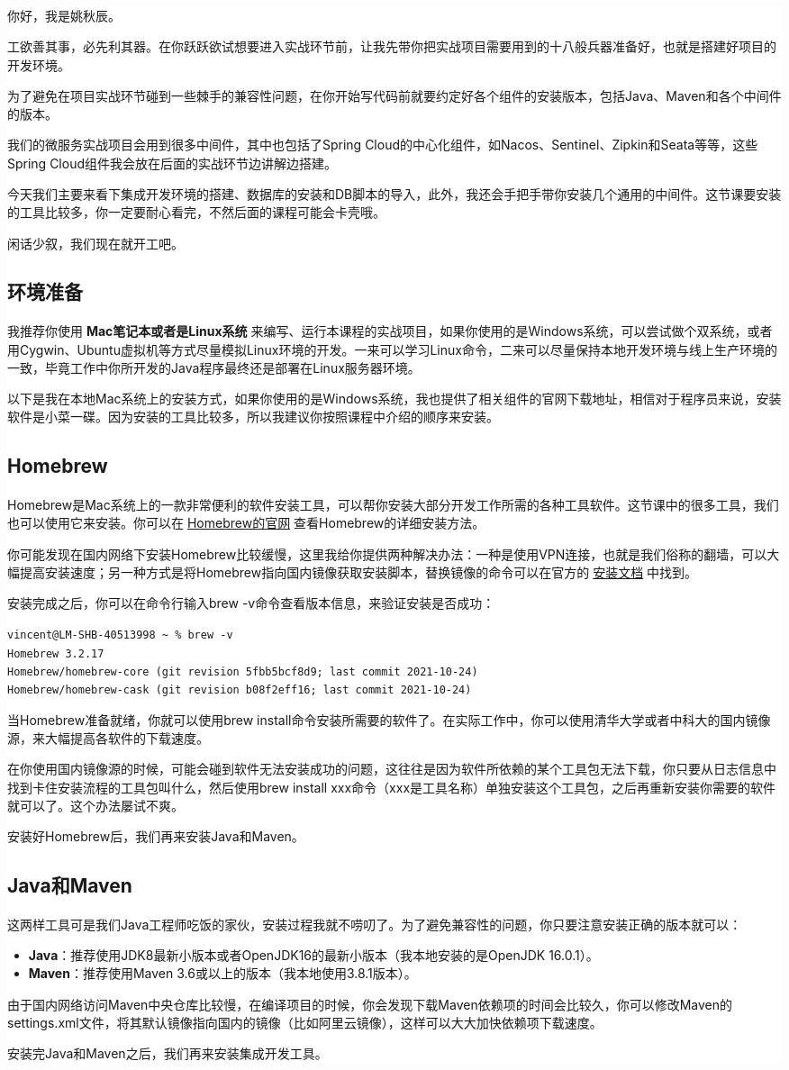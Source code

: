你好，我是姚秋辰。

工欲善其事，必先利其器。在你跃跃欲试想要进入实战环节前，让我先带你把实战项目需要用到的十八般兵器准备好，也就是搭建好项目的开发环境。

为了避免在项目实战环节碰到一些棘手的兼容性问题，在你开始写代码前就要约定好各个组件的安装版本，包括Java、Maven和各个中间件的版本。

我们的微服务实战项目会用到很多中间件，其中也包括了Spring Cloud的中心化组件，如Nacos、Sentinel、Zipkin和Seata等等，这些Spring Cloud组件我会放在后面的实战环节边讲解边搭建。

今天我们主要来看下集成开发环境的搭建、数据库的安装和DB脚本的导入，此外，我还会手把手带你安装几个通用的中间件。这节课要安装的工具比较多，你一定要耐心看完，不然后面的课程可能会卡壳哦。

闲话少叙，我们现在就开工吧。

## 环境准备

我推荐你使用 **Mac笔记本或者是Linux系统** 来编写、运行本课程的实战项目，如果你使用的是Windows系统，可以尝试做个双系统，或者用Cygwin、Ubuntu虚拟机等方式尽量模拟Linux环境的开发。一来可以学习Linux命令，二来可以尽量保持本地开发环境与线上生产环境的一致，毕竟工作中你所开发的Java程序最终还是部署在Linux服务器环境。

以下是我在本地Mac系统上的安装方式，如果你使用的是Windows系统，我也提供了相关组件的官网下载地址，相信对于程序员来说，安装软件是小菜一碟。因为安装的工具比较多，所以我建议你按照课程中介绍的顺序来安装。

## Homebrew

Homebrew是Mac系统上的一款非常便利的软件安装工具，可以帮你安装大部分开发工作所需的各种工具软件。这节课中的很多工具，我们也可以使用它来安装。你可以在 [Homebrew的官网](https://brew.sh/index_zh-cn) 查看Homebrew的详细安装方法。

你可能发现在国内网络下安装Homebrew比较缓慢，这里我给你提供两种解决办法：一种是使用VPN连接，也就是我们俗称的翻墙，可以大幅提高安装速度；另一种方式是将Homebrew指向国内镜像获取安装脚本，替换镜像的命令可以在官方的 [安装文档](https://docs.brew.sh/Installation) 中找到。

安装完成之后，你可以在命令行输入brew -v命令查看版本信息，来验证安装是否成功：

```
vincent@LM-SHB-40513998 ~ % brew -v
Homebrew 3.2.17
Homebrew/homebrew-core (git revision 5fbb5bcf8d9; last commit 2021-10-24)
Homebrew/homebrew-cask (git revision b08f2eff16; last commit 2021-10-24)

```

当Homebrew准备就绪，你就可以使用brew install命令安装所需要的软件了。在实际工作中，你可以使用清华大学或者中科大的国内镜像源，来大幅提高各软件的下载速度。

在你使用国内镜像源的时候，可能会碰到软件无法安装成功的问题，这往往是因为软件所依赖的某个工具包无法下载，你只要从日志信息中找到卡住安装流程的工具包叫什么，然后使用brew install xxx命令（xxx是工具名称）单独安装这个工具包，之后再重新安装你需要的软件就可以了。这个办法屡试不爽。

安装好Homebrew后，我们再来安装Java和Maven。

## Java和Maven

这两样工具可是我们Java工程师吃饭的家伙，安装过程我就不唠叨了。为了避免兼容性的问题，你只要注意安装正确的版本就可以：

- **Java**：推荐使用JDK8最新小版本或者OpenJDK16的最新小版本（我本地安装的是OpenJDK 16.0.1）。
- **Maven**：推荐使用Maven 3.6或以上的版本（我本地使用3.8.1版本）。

由于国内网络访问Maven中央仓库比较慢，在编译项目的时候，你会发现下载Maven依赖项的时间会比较久，你可以修改Maven的settings.xml文件，将其默认镜像指向国内的镜像（比如阿里云镜像），这样可以大大加快依赖项下载速度。

安装完Java和Maven之后，我们再来安装集成开发工具。
